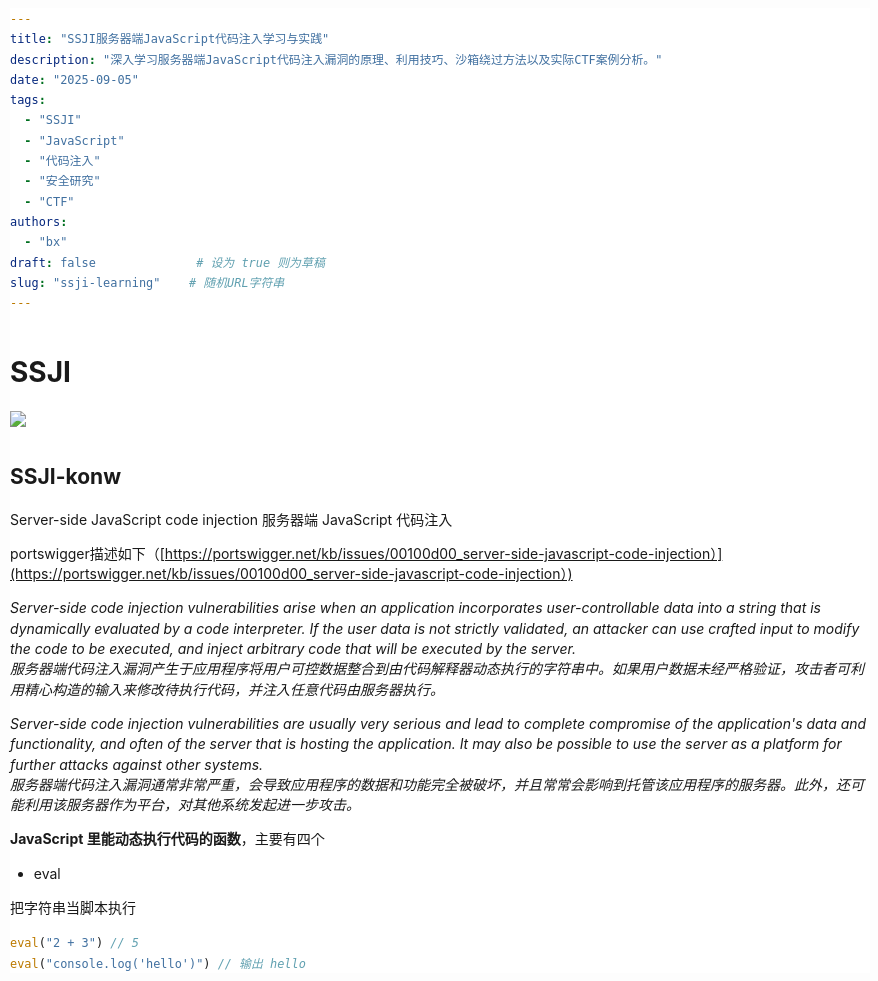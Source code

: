 ```yaml
---
title: "SSJI服务器端JavaScript代码注入学习与实践"
description: "深入学习服务器端JavaScript代码注入漏洞的原理、利用技巧、沙箱绕过方法以及实际CTF案例分析。"
date: "2025-09-05"
tags:
  - "SSJI"
  - "JavaScript"
  - "代码注入"
  - "安全研究"
  - "CTF"
authors:
  - "bx"
draft: false              # 设为 true 则为草稿
slug: "ssji-learning"    # 随机URL字符串
---
```

<meta name="referrer" content="no-referrer">

# SSJI
![](https://cdn.nlark.com/yuque/0/2025/png/42994824/1757066293580-e10e422d-c185-4a09-a939-f08b87bb6ea7.png)

## SSJI-konw
Server-side JavaScript code injection 服务器端 JavaScript 代码注入

portswigger描述如下（[https://portswigger.net/kb/issues/00100d00_server-side-javascript-code-injection）](https://portswigger.net/kb/issues/00100d00_server-side-javascript-code-injection）)

_Server-side code injection vulnerabilities arise when an application incorporates user-controllable data into a string that is dynamically evaluated by a code interpreter. If the user data is not strictly validated, an attacker can use crafted input to modify the code to be executed, and inject arbitrary code that will be executed by the server._  
_服务器端代码注入漏洞产生于应用程序将用户可控数据整合到由代码解释器动态执行的字符串中。如果用户数据未经严格验证，攻击者可利用精心构造的输入来修改待执行代码，并注入任意代码由服务器执行。_

_Server-side code injection vulnerabilities are usually very serious and lead to complete compromise of the application's data and functionality, and often of the server that is hosting the application. It may also be possible to use the server as a platform for further attacks against other systems._  
_服务器端代码注入漏洞通常非常严重，会导致应用程序的数据和功能完全被破坏，并且常常会影响到托管该应用程序的服务器。此外，还可能利用该服务器作为平台，对其他系统发起进一步攻击。_



 **JavaScript 里能动态执行代码的函数**，主要有四个

+ eval

把字符串当脚本执行

```javascript
eval("2 + 3") // 5
eval("console.log('hello')") // 输出 hello
```

